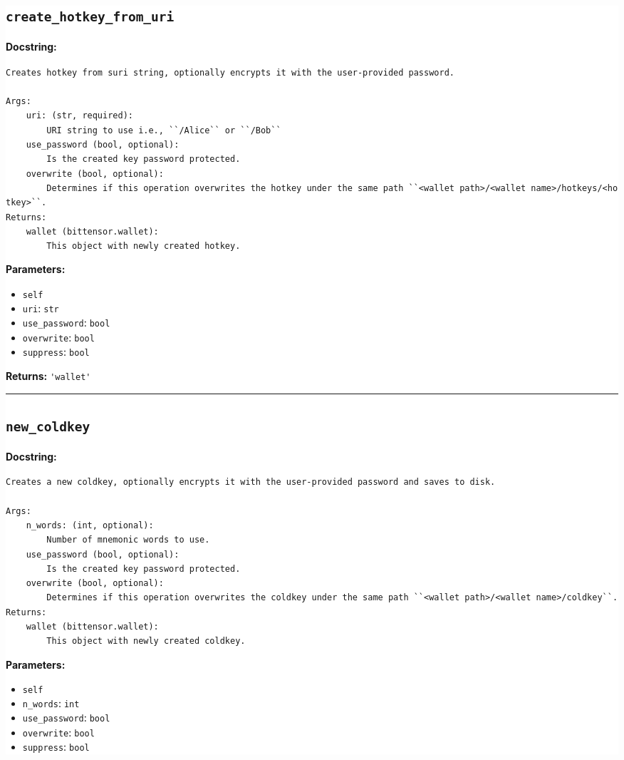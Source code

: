 ## **`create_hotkey_from_uri`**

**Docstring:**
```
Creates hotkey from suri string, optionally encrypts it with the user-provided password.

Args:
    uri: (str, required):
        URI string to use i.e., ``/Alice`` or ``/Bob``
    use_password (bool, optional):
        Is the created key password protected.
    overwrite (bool, optional):
        Determines if this operation overwrites the hotkey under the same path ``<wallet path>/<wallet name>/hotkeys/<hotkey>``.
Returns:
    wallet (bittensor.wallet):
        This object with newly created hotkey.
```

**Parameters:**
- `self`
- `uri`: `str`
- `use_password`: `bool`
- `overwrite`: `bool`
- `suppress`: `bool`

**Returns:** `'wallet'`

---

## **`new_coldkey`**

**Docstring:**
```
Creates a new coldkey, optionally encrypts it with the user-provided password and saves to disk.

Args:
    n_words: (int, optional):
        Number of mnemonic words to use.
    use_password (bool, optional):
        Is the created key password protected.
    overwrite (bool, optional):
        Determines if this operation overwrites the coldkey under the same path ``<wallet path>/<wallet name>/coldkey``.
Returns:
    wallet (bittensor.wallet):
        This object with newly created coldkey.
```

**Parameters:**
- `self`
- `n_words`: `int`
- `use_password`: `bool`
- `overwrite`: `bool`
- `suppress`: `bool`
